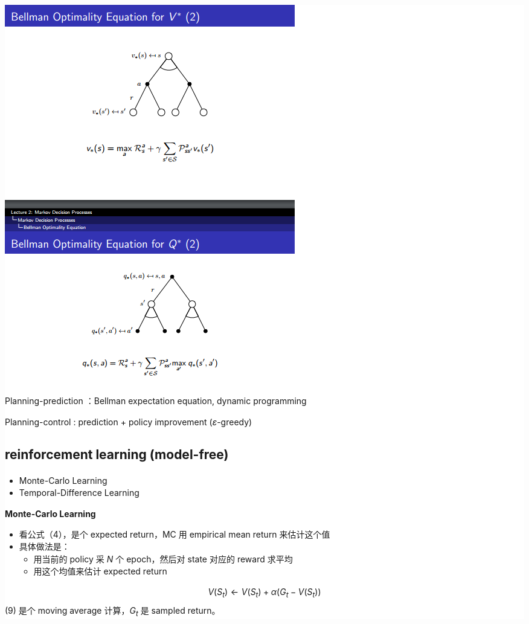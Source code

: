 ![](../imgs/bellman_equation_4.png)



Planning-prediction ：Bellman expectation equation, dynamic programming

Planning-control : prediction +  policy improvement ($\varepsilon$-greedy)



## reinforcement learning (model-free)

* Monte-Carlo Learning
* Temporal-Difference Learning

**Monte-Carlo Learning**

* 看公式（4），是个 expected return，MC 用 empirical mean return 来估计这个值
* 具体做法是：
  * 用当前的 policy 采 $N$ 个 epoch，然后对 state 对应的 reward 求平均
  * 用这个均值来估计 expected return


$$
V(S_t) \leftarrow V(S_t)+\alpha\Bigr(G_t-V(S_t)\Bigr) \tag{9}
$$
(9) 是个 moving average 计算，$G_t$ 是 sampled return。
